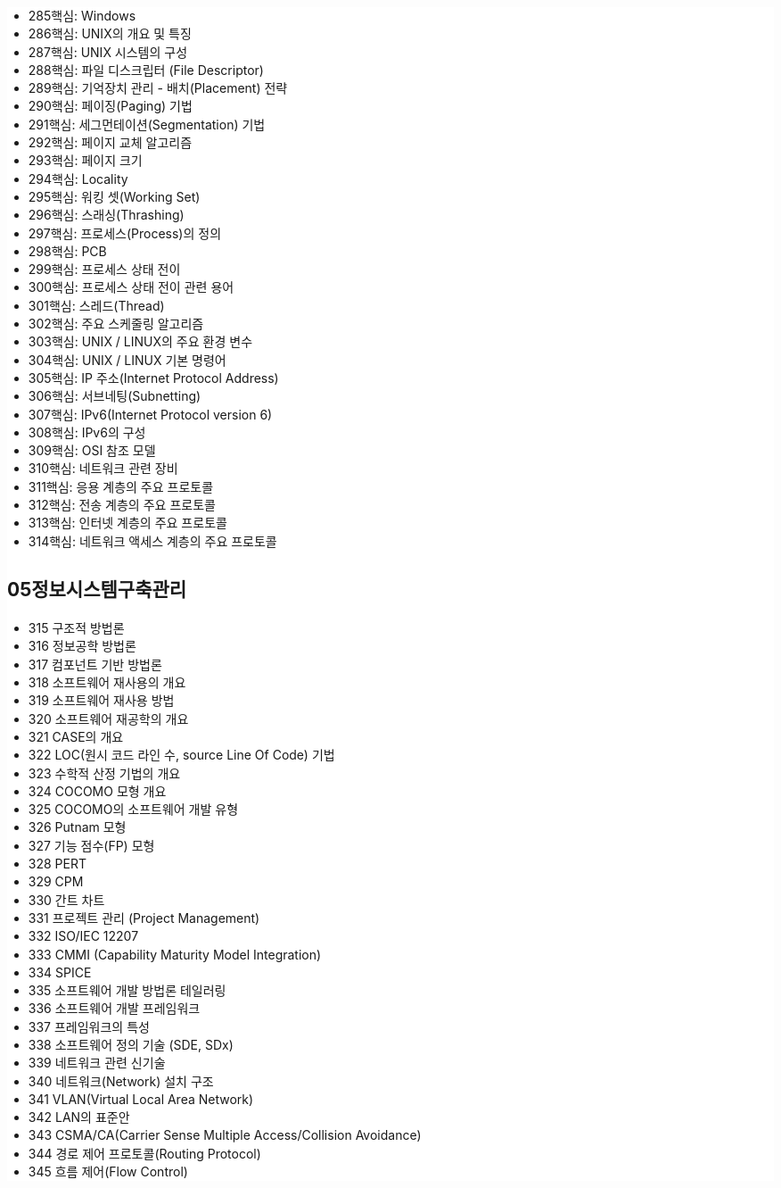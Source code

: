 - 285핵심: Windows
- 286핵심: UNIX의 개요 및 특징
- 287핵심: UNIX 시스템의 구성
- 288핵심: 파일 디스크립터 (File Descriptor)
- 289핵심: 기억장치 관리 - 배치(Placement) 전략
- 290핵심: 페이징(Paging) 기법
- 291핵심: 세그먼테이션(Segmentation) 기법
- 292핵심: 페이지 교체 알고리즘
- 293핵심: 페이지 크기
- 294핵심: Locality
- 295핵심: 워킹 셋(Working Set)
- 296핵심: 스래싱(Thrashing)
- 297핵심: 프로세스(Process)의 정의
- 298핵심: PCB
- 299핵심: 프로세스 상태 전이
- 300핵심: 프로세스 상태 전이 관련 용어
- 301핵심: 스레드(Thread)
- 302핵심: 주요 스케줄링 알고리즘
- 303핵심: UNIX / LINUX의 주요 환경 변수
- 304핵심: UNIX / LINUX 기본 명령어
- 305핵심: IP 주소(Internet Protocol Address)
- 306핵심: 서브네팅(Subnetting)
- 307핵심: IPv6(Internet Protocol version 6)
- 308핵심: IPv6의 구성
- 309핵심: OSI 참조 모델
- 310핵심: 네트워크 관련 장비
- 311핵심: 응용 계층의 주요 프로토콜
- 312핵심: 전송 계층의 주요 프로토콜
- 313핵심: 인터넷 계층의 주요 프로토콜
- 314핵심: 네트워크 액세스 계층의 주요 프로토콜

## 05정보시스템구축관리
- 315 구조적 방법론
- 316 정보공학 방법론
- 317 컴포넌트 기반 방법론
- 318 소프트웨어 재사용의 개요
- 319 소프트웨어 재사용 방법
- 320 소프트웨어 재공학의 개요
- 321 CASE의 개요
- 322 LOC(원시 코드 라인 수, source Line Of Code) 기법
- 323 수학적 산정 기법의 개요
- 324 COCOMO 모형 개요
- 325 COCOMO의 소프트웨어 개발 유형
- 326 Putnam 모형
- 327 기능 점수(FP) 모형
- 328 PERT
- 329 CPM
- 330 간트 차트
- 331 프로젝트 관리 (Project Management)
- 332 ISO/IEC 12207
- 333 CMMI (Capability Maturity Model Integration)
- 334 SPICE
- 335 소프트웨어 개발 방법론 테일러링
- 336 소프트웨어 개발 프레임워크
- 337 프레임워크의 특성
- 338 소프트웨어 정의 기술 (SDE, SDx)
- 339 네트워크 관련 신기술
- 340 네트워크(Network) 설치 구조
- 341 VLAN(Virtual Local Area Network)
- 342 LAN의 표준안
- 343 CSMA/CA(Carrier Sense Multiple Access/Collision Avoidance)
- 344 경로 제어 프로토콜(Routing Protocol)
- 345 흐름 제어(Flow Control)